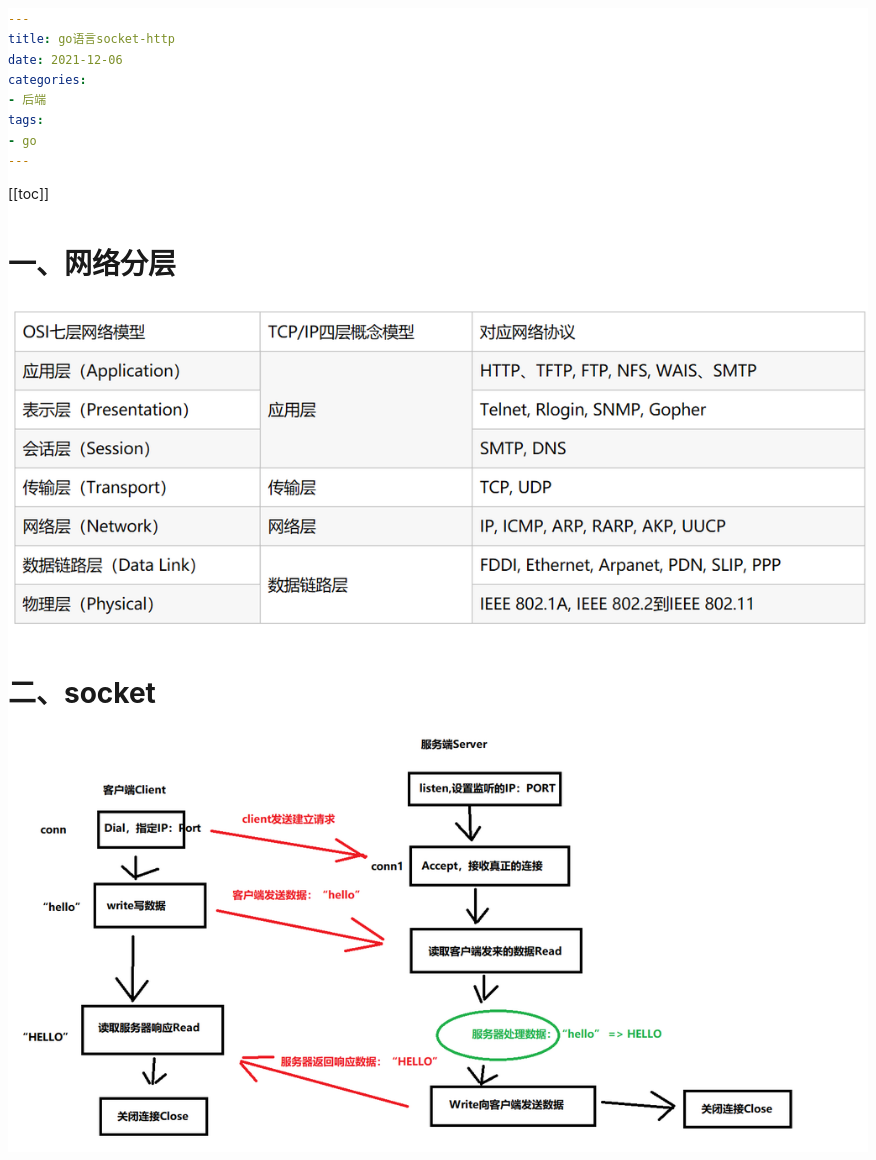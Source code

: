 ```yaml
---
title: go语言socket-http
date: 2021-12-06
categories:
- 后端
tags:
- go
---
```


[[toc]]

# 一、网络分层

![1586131511504](../../../images/goImg/1586131511504.png)

# 二、socket

![1586140529267](../../../images/goImg/1586140529267.png)
